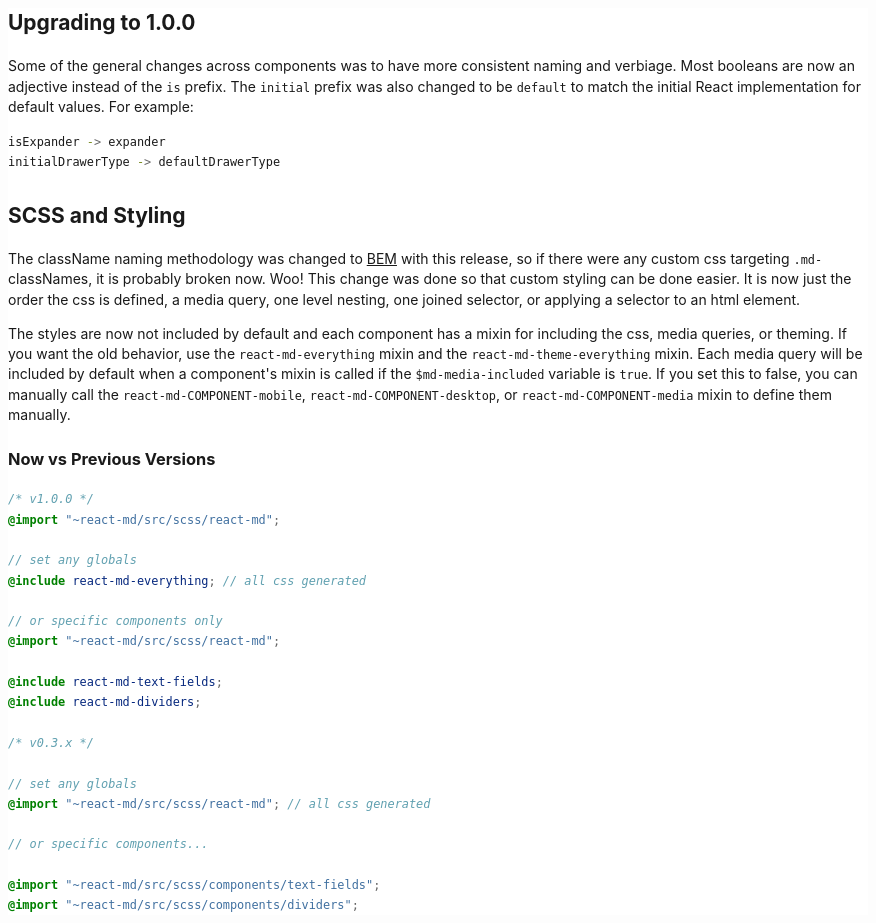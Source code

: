 ## Upgrading to 1.0.0

Some of the general changes across components was to have more consistent naming
and verbiage. Most booleans are now an adjective instead of the `is` prefix. The
`initial` prefix was also changed to be `default` to match the initial React
implementation for default values. For example:

```bash
isExpander -> expander
initialDrawerType -> defaultDrawerType
```

## SCSS and Styling

The className naming methodology was changed to [BEM](http://getbem.com/) with
this release, so if there were any custom css targeting `.md-` classNames, it is
probably broken now. Woo! This change was done so that custom styling can be
done easier. It is now just the order the css is defined, a media query, one
level nesting, one joined selector, or applying a selector to an html element.

The styles are now not included by default and each component has a mixin for
including the css, media queries, or theming. If you want the old behavior, use
the `react-md-everything` mixin and the `react-md-theme-everything` mixin. Each
media query will be included by default when a component's mixin is called if
the `$md-media-included` variable is `true`. If you set this to false, you can
manually call the `react-md-COMPONENT-mobile`, `react-md-COMPONENT-desktop`, or
`react-md-COMPONENT-media` mixin to define them manually.

### Now vs Previous Versions

```scss
/* v1.0.0 */
@import "~react-md/src/scss/react-md";

// set any globals
@include react-md-everything; // all css generated

// or specific components only
@import "~react-md/src/scss/react-md";

@include react-md-text-fields;
@include react-md-dividers;

/* v0.3.x */

// set any globals
@import "~react-md/src/scss/react-md"; // all css generated

// or specific components...

@import "~react-md/src/scss/components/text-fields";
@import "~react-md/src/scss/components/dividers";
```
